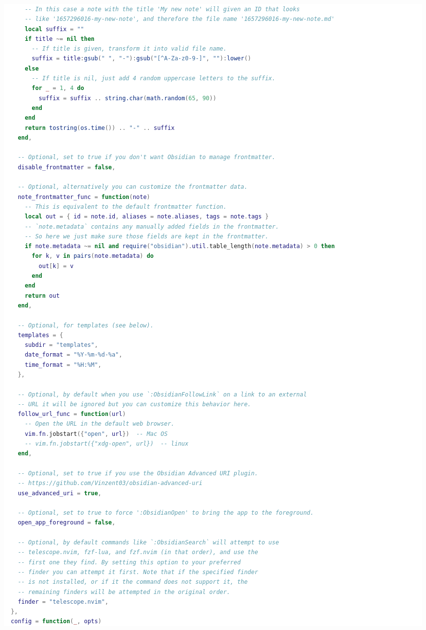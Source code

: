 ```lua
      -- In this case a note with the title 'My new note' will given an ID that looks
      -- like '1657296016-my-new-note', and therefore the file name '1657296016-my-new-note.md'
      local suffix = ""
      if title ~= nil then
        -- If title is given, transform it into valid file name.
        suffix = title:gsub(" ", "-"):gsub("[^A-Za-z0-9-]", ""):lower()
      else
        -- If title is nil, just add 4 random uppercase letters to the suffix.
        for _ = 1, 4 do
          suffix = suffix .. string.char(math.random(65, 90))
        end
      end
      return tostring(os.time()) .. "-" .. suffix
    end,

    -- Optional, set to true if you don't want Obsidian to manage frontmatter.
    disable_frontmatter = false,

    -- Optional, alternatively you can customize the frontmatter data.
    note_frontmatter_func = function(note)
      -- This is equivalent to the default frontmatter function.
      local out = { id = note.id, aliases = note.aliases, tags = note.tags }
      -- `note.metadata` contains any manually added fields in the frontmatter.
      -- So here we just make sure those fields are kept in the frontmatter.
      if note.metadata ~= nil and require("obsidian").util.table_length(note.metadata) > 0 then
        for k, v in pairs(note.metadata) do
          out[k] = v
        end
      end
      return out
    end,

    -- Optional, for templates (see below).
    templates = {
      subdir = "templates",
      date_format = "%Y-%m-%d-%a",
      time_format = "%H:%M",
    },

    -- Optional, by default when you use `:ObsidianFollowLink` on a link to an external
    -- URL it will be ignored but you can customize this behavior here.
    follow_url_func = function(url)
      -- Open the URL in the default web browser.
      vim.fn.jobstart({"open", url})  -- Mac OS
      -- vim.fn.jobstart({"xdg-open", url})  -- linux
    end,

    -- Optional, set to true if you use the Obsidian Advanced URI plugin.
    -- https://github.com/Vinzent03/obsidian-advanced-uri
    use_advanced_uri = true,

    -- Optional, set to true to force ':ObsidianOpen' to bring the app to the foreground.
    open_app_foreground = false,

    -- Optional, by default commands like `:ObsidianSearch` will attempt to use
    -- telescope.nvim, fzf-lua, and fzf.nvim (in that order), and use the
    -- first one they find. By setting this option to your preferred
    -- finder you can attempt it first. Note that if the specified finder
    -- is not installed, or if it the command does not support it, the
    -- remaining finders will be attempted in the original order.
    finder = "telescope.nvim",
  },
  config = function(_, opts)
```